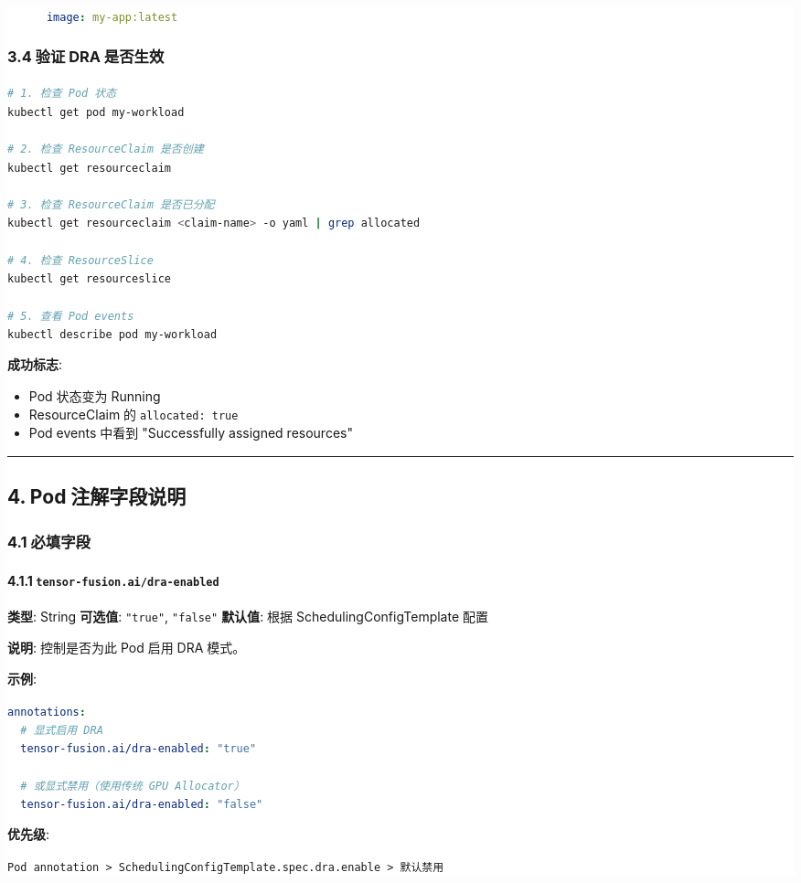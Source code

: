 ```yaml
      image: my-app:latest
```

### 3.4 验证 DRA 是否生效

```bash
# 1. 检查 Pod 状态
kubectl get pod my-workload

# 2. 检查 ResourceClaim 是否创建
kubectl get resourceclaim

# 3. 检查 ResourceClaim 是否已分配
kubectl get resourceclaim <claim-name> -o yaml | grep allocated

# 4. 检查 ResourceSlice
kubectl get resourceslice

# 5. 查看 Pod events
kubectl describe pod my-workload
```

**成功标志**:
- Pod 状态变为 Running
- ResourceClaim 的 `allocated: true`
- Pod events 中看到 "Successfully assigned resources"

---

## 4. Pod 注解字段说明

### 4.1 必填字段

#### 4.1.1 `tensor-fusion.ai/dra-enabled`

**类型**: String
**可选值**: `"true"`, `"false"`
**默认值**: 根据 SchedulingConfigTemplate 配置

**说明**: 控制是否为此 Pod 启用 DRA 模式。

**示例**:
```yaml
annotations:
  # 显式启用 DRA
  tensor-fusion.ai/dra-enabled: "true"

  # 或显式禁用（使用传统 GPU Allocator）
  tensor-fusion.ai/dra-enabled: "false"
```

**优先级**:
```
Pod annotation > SchedulingConfigTemplate.spec.dra.enable > 默认禁用
```

